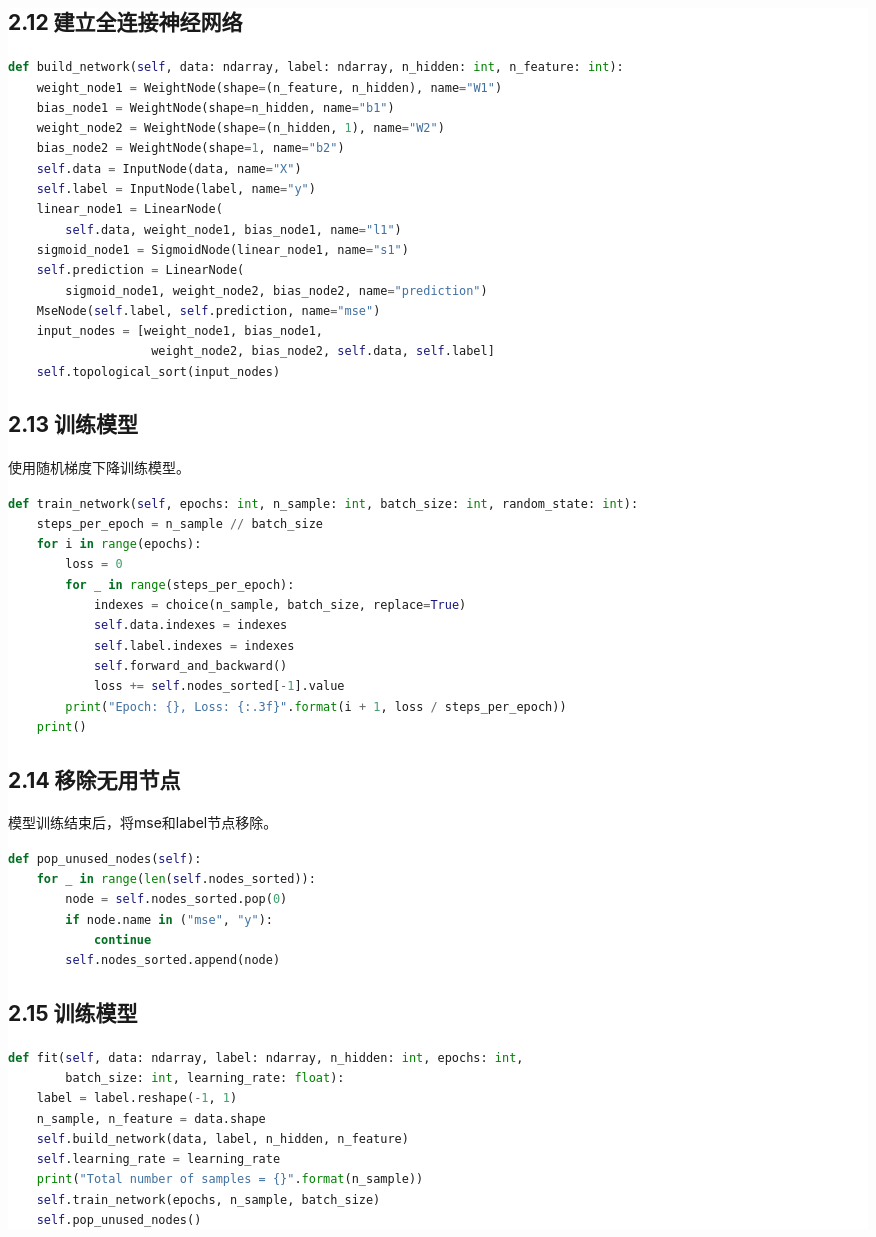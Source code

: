 ## 2.12 建立全连接神经网络
```Python
def build_network(self, data: ndarray, label: ndarray, n_hidden: int, n_feature: int):
    weight_node1 = WeightNode(shape=(n_feature, n_hidden), name="W1")
    bias_node1 = WeightNode(shape=n_hidden, name="b1")
    weight_node2 = WeightNode(shape=(n_hidden, 1), name="W2")
    bias_node2 = WeightNode(shape=1, name="b2")
    self.data = InputNode(data, name="X")
    self.label = InputNode(label, name="y")
    linear_node1 = LinearNode(
        self.data, weight_node1, bias_node1, name="l1")
    sigmoid_node1 = SigmoidNode(linear_node1, name="s1")
    self.prediction = LinearNode(
        sigmoid_node1, weight_node2, bias_node2, name="prediction")
    MseNode(self.label, self.prediction, name="mse")
    input_nodes = [weight_node1, bias_node1,
                    weight_node2, bias_node2, self.data, self.label]
    self.topological_sort(input_nodes)
```

## 2.13 训练模型
使用随机梯度下降训练模型。
```Python
def train_network(self, epochs: int, n_sample: int, batch_size: int, random_state: int):
    steps_per_epoch = n_sample // batch_size
    for i in range(epochs):
        loss = 0
        for _ in range(steps_per_epoch):
            indexes = choice(n_sample, batch_size, replace=True)
            self.data.indexes = indexes
            self.label.indexes = indexes
            self.forward_and_backward()
            loss += self.nodes_sorted[-1].value
        print("Epoch: {}, Loss: {:.3f}".format(i + 1, loss / steps_per_epoch))
    print()
```

## 2.14 移除无用节点
模型训练结束后，将mse和label节点移除。
```Python
def pop_unused_nodes(self):
    for _ in range(len(self.nodes_sorted)):
        node = self.nodes_sorted.pop(0)
        if node.name in ("mse", "y"):
            continue
        self.nodes_sorted.append(node)
```

## 2.15 训练模型
```Python
def fit(self, data: ndarray, label: ndarray, n_hidden: int, epochs: int,
        batch_size: int, learning_rate: float):
    label = label.reshape(-1, 1)
    n_sample, n_feature = data.shape
    self.build_network(data, label, n_hidden, n_feature)
    self.learning_rate = learning_rate
    print("Total number of samples = {}".format(n_sample))
    self.train_network(epochs, n_sample, batch_size)
    self.pop_unused_nodes()
```
